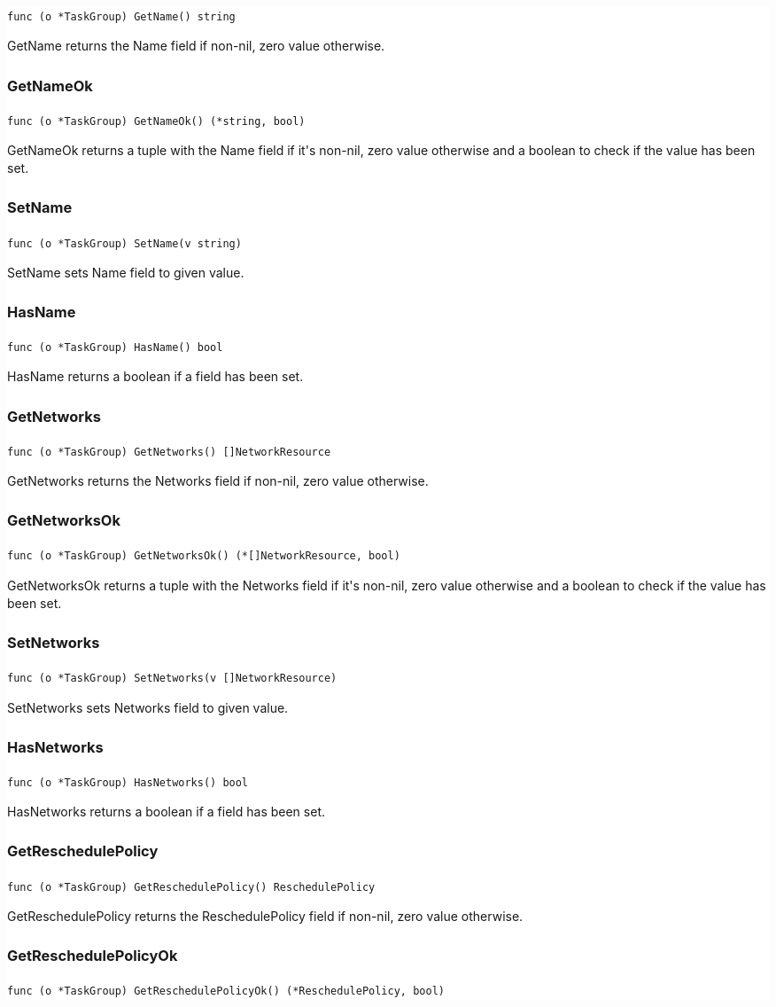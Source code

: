 `func (o *TaskGroup) GetName() string`

GetName returns the Name field if non-nil, zero value otherwise.

### GetNameOk

`func (o *TaskGroup) GetNameOk() (*string, bool)`

GetNameOk returns a tuple with the Name field if it's non-nil, zero value otherwise
and a boolean to check if the value has been set.

### SetName

`func (o *TaskGroup) SetName(v string)`

SetName sets Name field to given value.

### HasName

`func (o *TaskGroup) HasName() bool`

HasName returns a boolean if a field has been set.

### GetNetworks

`func (o *TaskGroup) GetNetworks() []NetworkResource`

GetNetworks returns the Networks field if non-nil, zero value otherwise.

### GetNetworksOk

`func (o *TaskGroup) GetNetworksOk() (*[]NetworkResource, bool)`

GetNetworksOk returns a tuple with the Networks field if it's non-nil, zero value otherwise
and a boolean to check if the value has been set.

### SetNetworks

`func (o *TaskGroup) SetNetworks(v []NetworkResource)`

SetNetworks sets Networks field to given value.

### HasNetworks

`func (o *TaskGroup) HasNetworks() bool`

HasNetworks returns a boolean if a field has been set.

### GetReschedulePolicy

`func (o *TaskGroup) GetReschedulePolicy() ReschedulePolicy`

GetReschedulePolicy returns the ReschedulePolicy field if non-nil, zero value otherwise.

### GetReschedulePolicyOk

`func (o *TaskGroup) GetReschedulePolicyOk() (*ReschedulePolicy, bool)`
